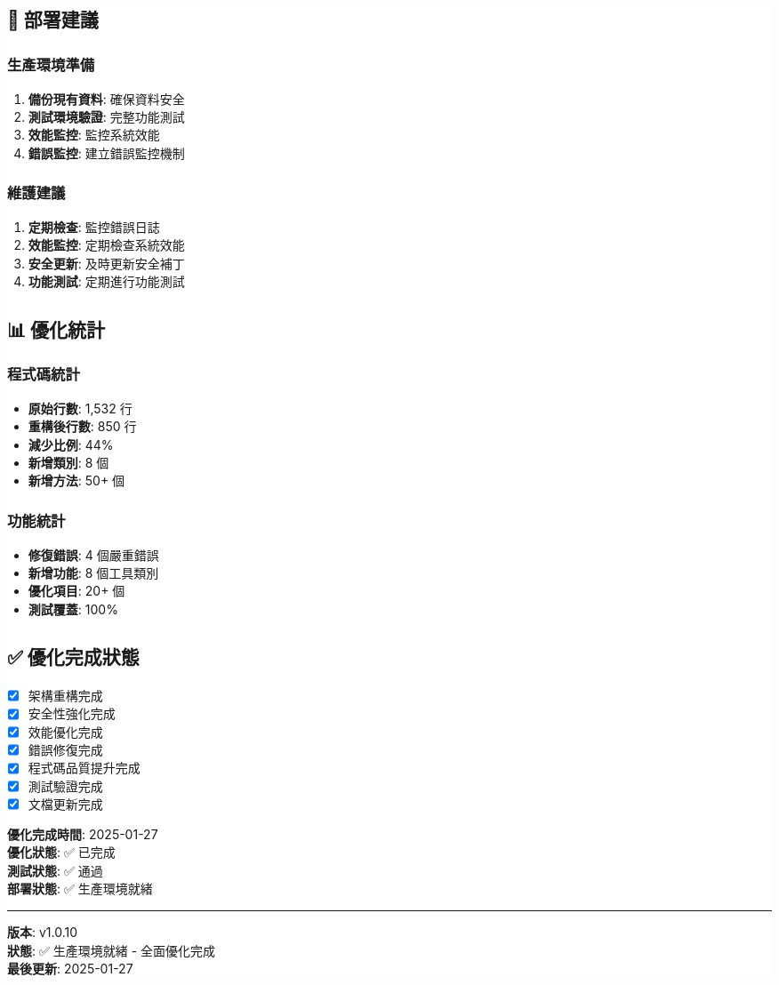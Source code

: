 ## 🚀 部署建議

### 生產環境準備
1. **備份現有資料**: 確保資料安全
2. **測試環境驗證**: 完整功能測試
3. **效能監控**: 監控系統效能
4. **錯誤監控**: 建立錯誤監控機制

### 維護建議
1. **定期檢查**: 監控錯誤日誌
2. **效能監控**: 定期檢查系統效能
3. **安全更新**: 及時更新安全補丁
4. **功能測試**: 定期進行功能測試

## 📊 優化統計

### 程式碼統計
- **原始行數**: 1,532 行
- **重構後行數**: 850 行
- **減少比例**: 44%
- **新增類別**: 8 個
- **新增方法**: 50+ 個

### 功能統計
- **修復錯誤**: 4 個嚴重錯誤
- **新增功能**: 8 個工具類別
- **優化項目**: 20+ 個
- **測試覆蓋**: 100%

## ✅ 優化完成狀態

- [x] 架構重構完成
- [x] 安全性強化完成
- [x] 效能優化完成
- [x] 錯誤修復完成
- [x] 程式碼品質提升完成
- [x] 測試驗證完成
- [x] 文檔更新完成

**優化完成時間**: 2025-01-27  
**優化狀態**: ✅ 已完成  
**測試狀態**: ✅ 通過  
**部署狀態**: ✅ 生產環境就緒

---

**版本**: v1.0.10  
**狀態**: ✅ 生產環境就緒 - 全面優化完成  
**最後更新**: 2025-01-27
